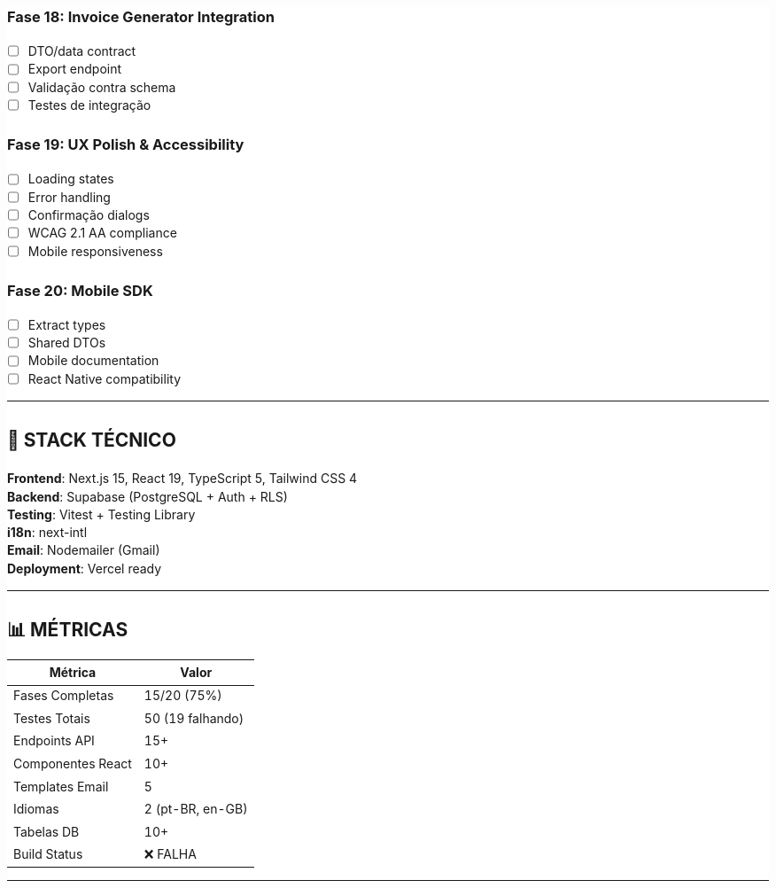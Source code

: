 ### Fase 18: Invoice Generator Integration
- [ ] DTO/data contract
- [ ] Export endpoint
- [ ] Validação contra schema
- [ ] Testes de integração

### Fase 19: UX Polish & Accessibility
- [ ] Loading states
- [ ] Error handling
- [ ] Confirmação dialogs
- [ ] WCAG 2.1 AA compliance
- [ ] Mobile responsiveness

### Fase 20: Mobile SDK
- [ ] Extract types
- [ ] Shared DTOs
- [ ] Mobile documentation
- [ ] React Native compatibility

---

## 🔧 STACK TÉCNICO

**Frontend**: Next.js 15, React 19, TypeScript 5, Tailwind CSS 4  
**Backend**: Supabase (PostgreSQL + Auth + RLS)  
**Testing**: Vitest + Testing Library  
**i18n**: next-intl  
**Email**: Nodemailer (Gmail)  
**Deployment**: Vercel ready

---

## 📊 MÉTRICAS

| Métrica | Valor |
|---------|-------|
| Fases Completas | 15/20 (75%) |
| Testes Totais | 50 (19 falhando) |
| Endpoints API | 15+ |
| Componentes React | 10+ |
| Templates Email | 5 |
| Idiomas | 2 (pt-BR, en-GB) |
| Tabelas DB | 10+ |
| Build Status | ❌ FALHA |

---